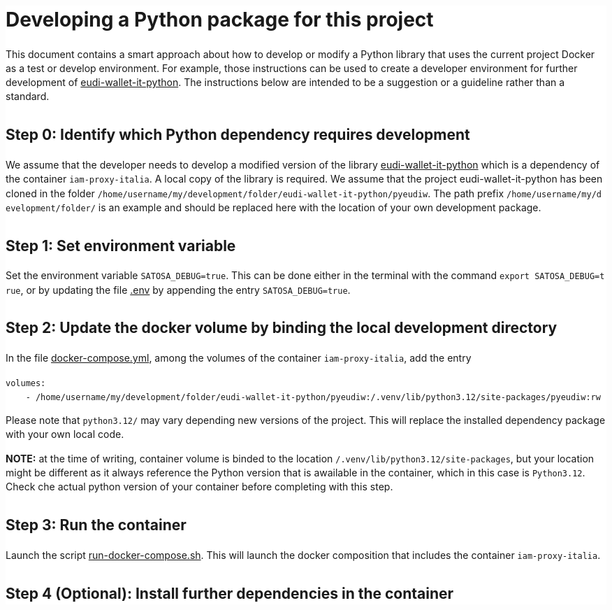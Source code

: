 # Developing a Python package for this project

This document contains a smart approach about how to develop or modify a Python library that uses the current project Docker as a test or develop environment.
For example, those instructions can be used to create a developer environment for further development of [eudi-wallet-it-python](https://github.com/italia/eudi-wallet-it-python).
The instructions below are intended to be a suggestion or a guideline rather than a standard.

## Step 0: Identify which Python dependency requires development

We assume that the developer needs to develop a modified version of the library [eudi-wallet-it-python](https://github.com/italia/eudi-wallet-it-python) which is a dependency of the container `iam-proxy-italia`.
A local copy of the library is required.
We assume that the project eudi-wallet-it-python has been cloned in the folder `/home/username/my/development/folder/eudi-wallet-it-python/pyeudiw`. The path prefix `/home/username/my/development/folder/` is an example and should be replaced here with the location of your own development package.

## Step 1: Set environment variable

Set the environment variable `SATOSA_DEBUG=true`. This can be done either in the terminal with the command `export SATOSA_DEBUG=true`, or by updating the file [.env](Docker-compose/.env) by appending the entry `SATOSA_DEBUG=true`.

## Step 2: Update the docker volume by binding the local development directory

In the file [docker-compose.yml](Docker-example/docker-compose.yml), among the volumes of the container `iam-proxy-italia`, add the entry
    
    volumes:
        - /home/username/my/development/folder/eudi-wallet-it-python/pyeudiw:/.venv/lib/python3.12/site-packages/pyeudiw:rw

Please note that `python3.12/` may vary depending new versions of the project. 
This will replace the installed dependency package with your own local code.

**NOTE:** at the time of writing, container volume is binded to the location `/.venv/lib/python3.12/site-packages`, but your location might be different as it always reference the Python version that is awailable in the container, which in this case is `Python3.12`. Check che actual python version of your container before completing with this step.

## Step 3: Run the container

Launch the script [run-docker-compose.sh](Docker-compose/run-docker-compose.sh). This will launch the docker composition that includes the container `iam-proxy-italia`.

## Step 4 (Optional): Install further dependencies in the container
